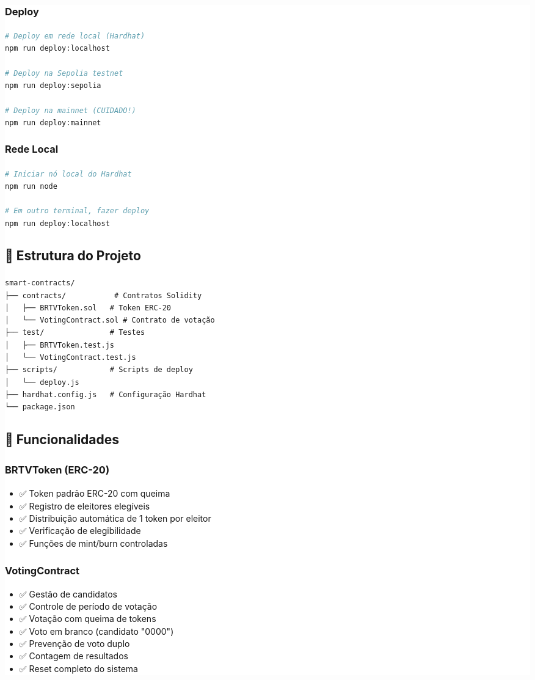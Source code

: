 ### Deploy

```bash
# Deploy em rede local (Hardhat)
npm run deploy:localhost

# Deploy na Sepolia testnet
npm run deploy:sepolia

# Deploy na mainnet (CUIDADO!)
npm run deploy:mainnet
```

### Rede Local

```bash
# Iniciar nó local do Hardhat
npm run node

# Em outro terminal, fazer deploy
npm run deploy:localhost
```

## 📁 Estrutura do Projeto

```
smart-contracts/
├── contracts/           # Contratos Solidity
│   ├── BRTVToken.sol   # Token ERC-20
│   └── VotingContract.sol # Contrato de votação
├── test/               # Testes
│   ├── BRTVToken.test.js
│   └── VotingContract.test.js
├── scripts/            # Scripts de deploy
│   └── deploy.js
├── hardhat.config.js   # Configuração Hardhat
└── package.json
```

## 🎯 Funcionalidades

### BRTVToken (ERC-20)

- ✅ Token padrão ERC-20 com queima
- ✅ Registro de eleitores elegíveis
- ✅ Distribuição automática de 1 token por eleitor
- ✅ Verificação de elegibilidade
- ✅ Funções de mint/burn controladas

### VotingContract

- ✅ Gestão de candidatos
- ✅ Controle de período de votação  
- ✅ Votação com queima de tokens
- ✅ Voto em branco (candidato "0000")
- ✅ Prevenção de voto duplo
- ✅ Contagem de resultados
- ✅ Reset completo do sistema
